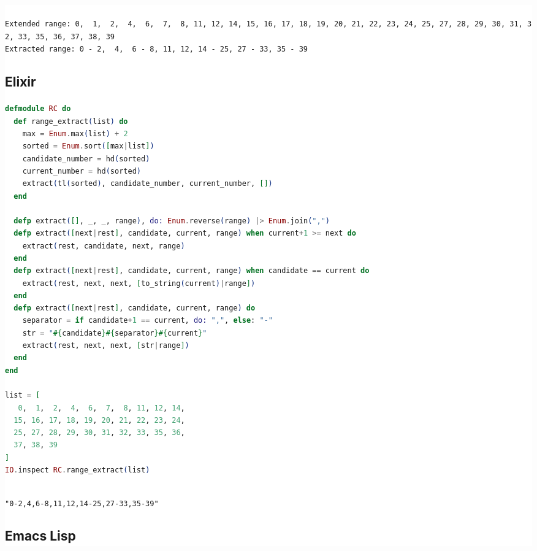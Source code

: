 ```txt

Extended range: 0,  1,  2,  4,  6,  7,  8, 11, 12, 14, 15, 16, 17, 18, 19, 20, 21, 22, 23, 24, 25, 27, 28, 29, 30, 31, 32, 33, 35, 36, 37, 38, 39
Extracted range: 0 - 2,  4,  6 - 8, 11, 12, 14 - 25, 27 - 33, 35 - 39

```



## Elixir

```elixir
defmodule RC do
  def range_extract(list) do
    max = Enum.max(list) + 2
    sorted = Enum.sort([max|list])
    candidate_number = hd(sorted)
    current_number = hd(sorted)
    extract(tl(sorted), candidate_number, current_number, [])
  end

  defp extract([], _, _, range), do: Enum.reverse(range) |> Enum.join(",")
  defp extract([next|rest], candidate, current, range) when current+1 >= next do
    extract(rest, candidate, next, range)
  end
  defp extract([next|rest], candidate, current, range) when candidate == current do
    extract(rest, next, next, [to_string(current)|range])
  end
  defp extract([next|rest], candidate, current, range) do
    separator = if candidate+1 == current, do: ",", else: "-"
    str = "#{candidate}#{separator}#{current}"
    extract(rest, next, next, [str|range])
  end
end

list = [
   0,  1,  2,  4,  6,  7,  8, 11, 12, 14,
  15, 16, 17, 18, 19, 20, 21, 22, 23, 24,
  25, 27, 28, 29, 30, 31, 32, 33, 35, 36,
  37, 38, 39
]
IO.inspect RC.range_extract(list)
```


```txt

"0-2,4,6-8,11,12,14-25,27-33,35-39"

```



## Emacs Lisp
